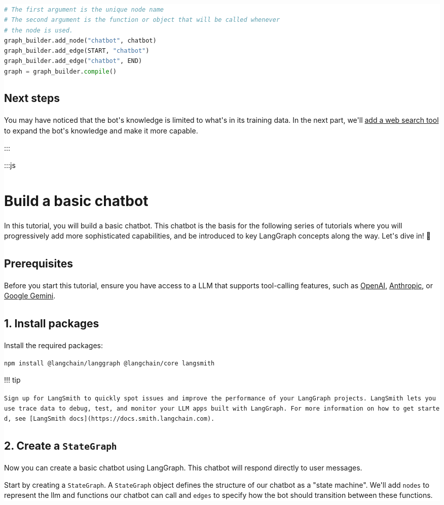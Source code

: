 ```python
# The first argument is the unique node name
# The second argument is the function or object that will be called whenever
# the node is used.
graph_builder.add_node("chatbot", chatbot)
graph_builder.add_edge(START, "chatbot")
graph_builder.add_edge("chatbot", END)
graph = graph_builder.compile()
```

## Next steps

You may have noticed that the bot's knowledge is limited to what's in its training data. In the next part, we'll [add a web search tool](./2-add-tools.md) to expand the bot's knowledge and make it more capable.

:::

:::js
# Build a basic chatbot

In this tutorial, you will build a basic chatbot. This chatbot is the basis for the following series of tutorials where you will progressively add more sophisticated capabilities, and be introduced to key LangGraph concepts along the way. Let's dive in! 🌟

## Prerequisites

Before you start this tutorial, ensure you have access to a LLM that supports
tool-calling features, such as [OpenAI](https://platform.openai.com/api-keys),
[Anthropic](https://console.anthropic.com/settings/keys), or
[Google Gemini](https://ai.google.dev/gemini-api/docs/api-key).

## 1. Install packages

Install the required packages:

```bash
npm install @langchain/langgraph @langchain/core langsmith
```

!!! tip

    Sign up for LangSmith to quickly spot issues and improve the performance of your LangGraph projects. LangSmith lets you use trace data to debug, test, and monitor your LLM apps built with LangGraph. For more information on how to get started, see [LangSmith docs](https://docs.smith.langchain.com). 

## 2. Create a `StateGraph`

Now you can create a basic chatbot using LangGraph. This chatbot will respond directly to user messages.

Start by creating a `StateGraph`. A `StateGraph` object defines the structure of our chatbot as a "state machine". We'll add `nodes` to represent the llm and functions our chatbot can call and `edges` to specify how the bot should transition between these functions.
